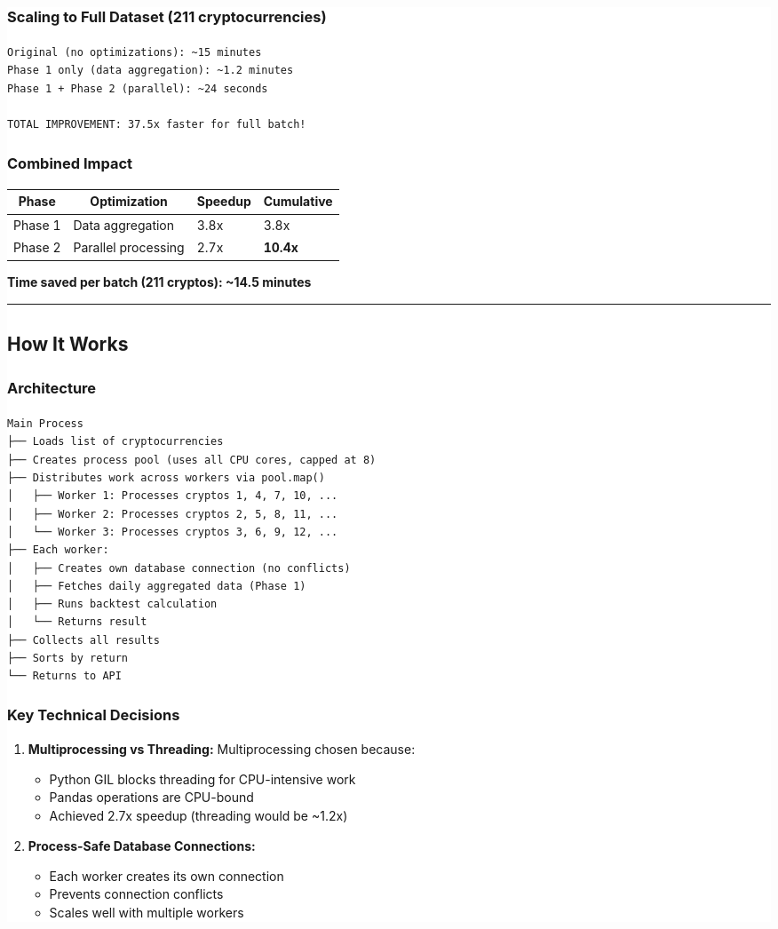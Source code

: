 ### Scaling to Full Dataset (211 cryptocurrencies)

```
Original (no optimizations): ~15 minutes
Phase 1 only (data aggregation): ~1.2 minutes
Phase 1 + Phase 2 (parallel): ~24 seconds

TOTAL IMPROVEMENT: 37.5x faster for full batch!
```

### Combined Impact

| Phase | Optimization | Speedup | Cumulative |
|-------|--------------|---------|------------|
| Phase 1 | Data aggregation | 3.8x | 3.8x |
| Phase 2 | Parallel processing | 2.7x | **10.4x** |

**Time saved per batch (211 cryptos): ~14.5 minutes**

---

## How It Works

### Architecture

```
Main Process
├── Loads list of cryptocurrencies
├── Creates process pool (uses all CPU cores, capped at 8)
├── Distributes work across workers via pool.map()
│   ├── Worker 1: Processes cryptos 1, 4, 7, 10, ...
│   ├── Worker 2: Processes cryptos 2, 5, 8, 11, ...
│   └── Worker 3: Processes cryptos 3, 6, 9, 12, ...
├── Each worker:
│   ├── Creates own database connection (no conflicts)
│   ├── Fetches daily aggregated data (Phase 1)
│   ├── Runs backtest calculation
│   └── Returns result
├── Collects all results
├── Sorts by return
└── Returns to API
```

### Key Technical Decisions

1. **Multiprocessing vs Threading:** Multiprocessing chosen because:
   - Python GIL blocks threading for CPU-intensive work
   - Pandas operations are CPU-bound
   - Achieved 2.7x speedup (threading would be ~1.2x)

2. **Process-Safe Database Connections:**
   - Each worker creates its own connection
   - Prevents connection conflicts
   - Scales well with multiple workers
